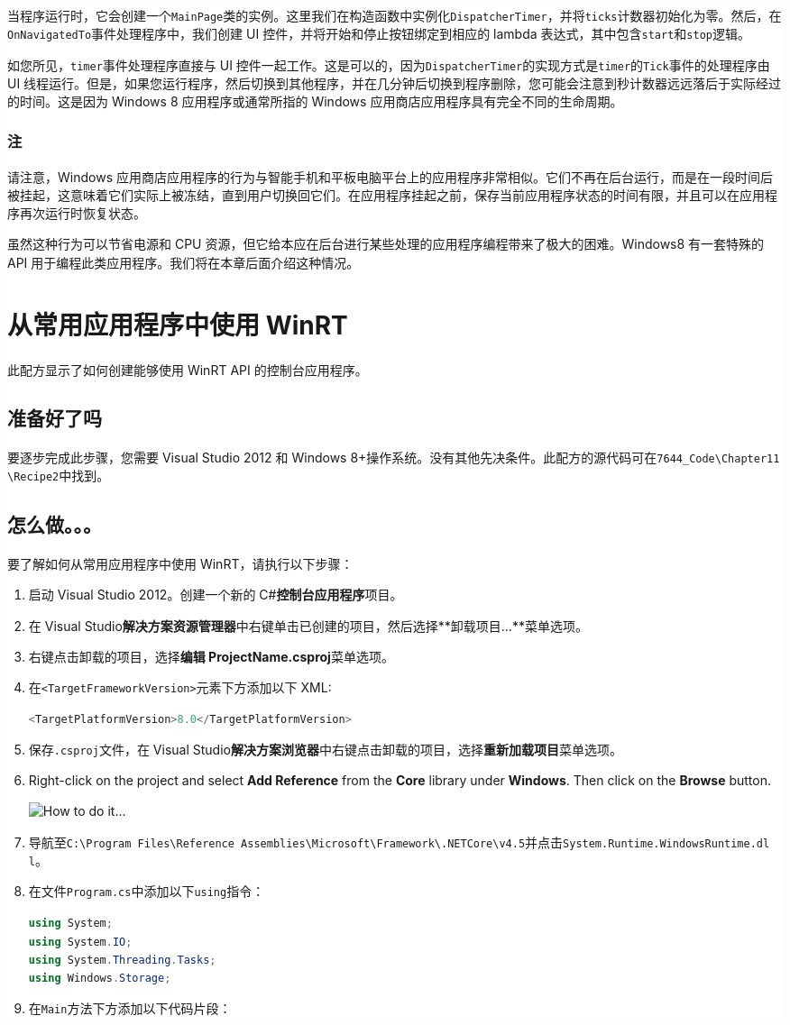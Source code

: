 当程序运行时，它会创建一个`MainPage`类的实例。这里我们在构造函数中实例化`DispatcherTimer`，并将`ticks`计数器初始化为零。然后，在`OnNavigatedTo`事件处理程序中，我们创建 UI 控件，并将开始和停止按钮绑定到相应的 lambda 表达式，其中包含`start`和`stop`逻辑。

如您所见，`timer`事件处理程序直接与 UI 控件一起工作。这是可以的，因为`DispatcherTimer`的实现方式是`timer`的`Tick`事件的处理程序由 UI 线程运行。但是，如果您运行程序，然后切换到其他程序，并在几分钟后切换到程序删除，您可能会注意到秒计数器远远落后于实际经过的时间。这是因为 Windows 8 应用程序或通常所指的 Windows 应用商店应用程序具有完全不同的生命周期。

### 注

请注意，Windows 应用商店应用程序的行为与智能手机和平板电脑平台上的应用程序非常相似。它们不再在后台运行，而是在一段时间后被挂起，这意味着它们实际上被冻结，直到用户切换回它们。在应用程序挂起之前，保存当前应用程序状态的时间有限，并且可以在应用程序再次运行时恢复状态。

虽然这种行为可以节省电源和 CPU 资源，但它给本应在后台进行某些处理的应用程序编程带来了极大的困难。Windows8 有一套特殊的 API 用于编程此类应用程序。我们将在本章后面介绍这种情况。

# 从常用应用程序中使用 WinRT

此配方显示了如何创建能够使用 WinRT API 的控制台应用程序。

## 准备好了吗

要逐步完成此步骤，您需要 Visual Studio 2012 和 Windows 8+操作系统。没有其他先决条件。此配方的源代码可在`7644_Code\Chapter11\Recipe2`中找到。

## 怎么做。。。

要了解如何从常用应用程序中使用 WinRT，请执行以下步骤：

1.  启动 Visual Studio 2012。创建一个新的 C#**控制台应用程序**项目。
2.  在 Visual Studio**解决方案资源管理器**中右键单击已创建的项目，然后选择**卸载项目…**菜单选项。
3.  右键点击卸载的项目，选择**编辑 ProjectName.csproj**菜单选项。
4.  在`<TargetFrameworkVersion>`元素下方添加以下 XML:

    ```cs
    <TargetPlatformVersion>8.0</TargetPlatformVersion>
    ```

5.  保存`.csproj`文件，在 Visual Studio**解决方案浏览器**中右键点击卸载的项目，选择**重新加载项目**菜单选项。
6.  Right-click on the project and select **Add Reference** from the **Core** library under **Windows**. Then click on the **Browse** button.

    ![How to do it...](graphics/7644OT_11_05.jpg)

7.  导航至`C:\Program Files\Reference Assemblies\Microsoft\Framework\.NETCore\v4.5`并点击`System.Runtime.WindowsRuntime.dll`。
8.  在文件`Program.cs`中添加以下`using`指令：

    ```cs
    using System;
    using System.IO;
    using System.Threading.Tasks;
    using Windows.Storage;
    ```

9.  在`Main`方法下方添加以下代码片段：
